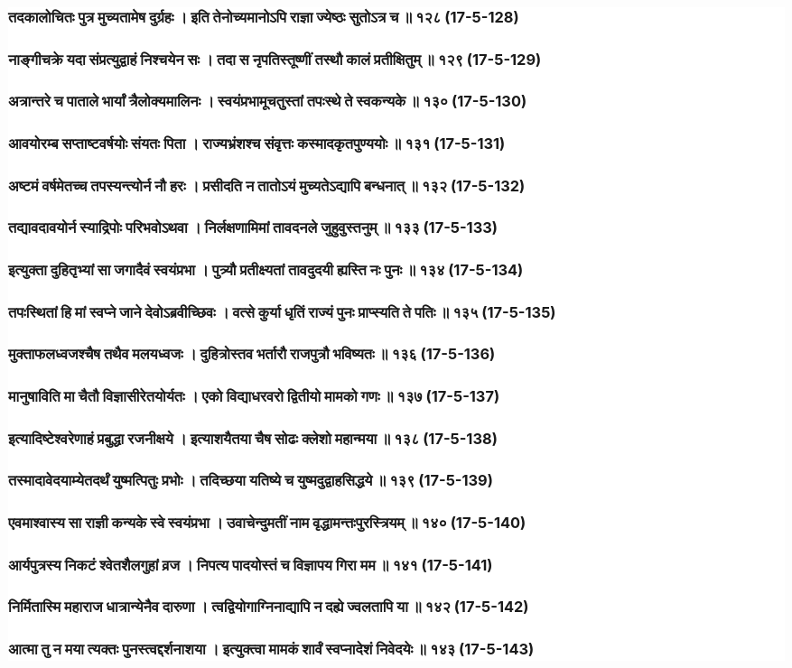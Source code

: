 ### तदकालोचितः पुत्र मुच्यतामेष दुर्ग्रहः । इति तेनोच्यमानोऽपि राज्ञा ज्येष्ठः सुतोऽत्र च ॥ १२८ (17-5-128)

### नाङ्गीचक्रे यदा संप्रत्युद्वाहं निश्चयेन सः । तदा स नृपतिस्तूष्णीं तस्थौ कालं प्रतीक्षितुम् ॥ १२९ (17-5-129)

### अत्रान्तरे च पाताले भार्यां त्रैलोक्यमालिनः । स्वयंप्रभामूचतुस्तां तपःस्थे ते स्वकन्यके ॥ १३० (17-5-130)

### आवयोरम्ब सप्ताष्टवर्षयोः संयतः पिता । राज्यभ्रंशश्च संवृत्तः कस्मादकृतपुण्ययोः ॥ १३१ (17-5-131)

### अष्टमं वर्षमेतच्च तपस्यन्त्योर्न नौ हरः । प्रसीदति न तातोऽयं मुच्यतेऽद्यापि बन्धनात् ॥ १३२ (17-5-132)

### तद्यावदावयोर्न स्याद्रिपोः परिभवोऽथवा । निर्लक्षणामिमां तावदनले जुहुवुस्तनुम् ॥ १३३ (17-5-133)

### इत्युक्ता दुहितृभ्यां सा जगादैवं स्वयंप्रभा । पुत्र्यौ प्रतीक्ष्यतां तावदुदयी ह्यस्ति नः पुनः ॥ १३४ (17-5-134)

### तपःस्थितां हि मां स्वप्ने जाने देवोऽब्रवीच्छिवः । वत्से कुर्या धृतिं राज्यं पुनः प्राप्स्यति ते पतिः ॥ १३५ (17-5-135)

### मुक्ताफलध्वजश्चैष तथैव मलयध्वजः । दुहित्रोस्तव भर्तारौ राजपुत्रौ भविष्यतः ॥ १३६ (17-5-136)

### मानुषाविति मा चैतौ विज्ञासीरेतयोर्यतः । एको विद्याधरवरो द्वितीयो मामको गणः ॥ १३७ (17-5-137)

### इत्यादिष्टेश्वरेणाहं प्रबुद्धा रजनीक्षये । इत्याशयैतया चैष सोढः क्लेशो महान्मया ॥ १३८ (17-5-138)

### तस्मादावेदयाम्येतदर्थं युष्मत्पितुः प्रभोः । तदिच्छया यतिष्ये च युष्मदुद्वाहसिद्धये ॥ १३९ (17-5-139)

### एवमाश्वास्य सा राज्ञी कन्यके स्वे स्वयंप्रभा । उवाचेन्दुमतीं नाम वृद्धामन्तःपुरस्त्रियम् ॥ १४० (17-5-140)

### आर्यपुत्रस्य निकटं श्वेतशैलगुहां व्रज । निपत्य पादयोस्तं च विज्ञापय गिरा मम ॥ १४१ (17-5-141)

### निर्मितास्मि महाराज धात्रान्येनैव दारुणा । त्वद्वियोगाग्निनाद्यापि न दह्ये ज्वलतापि या ॥ १४२ (17-5-142)

### आत्मा तु न मया त्यक्तः पुनस्त्वद्दर्शनाशया । इत्युक्त्वा मामकं शार्वं स्वप्नादेशं निवेदयेः ॥ १४३ (17-5-143)
